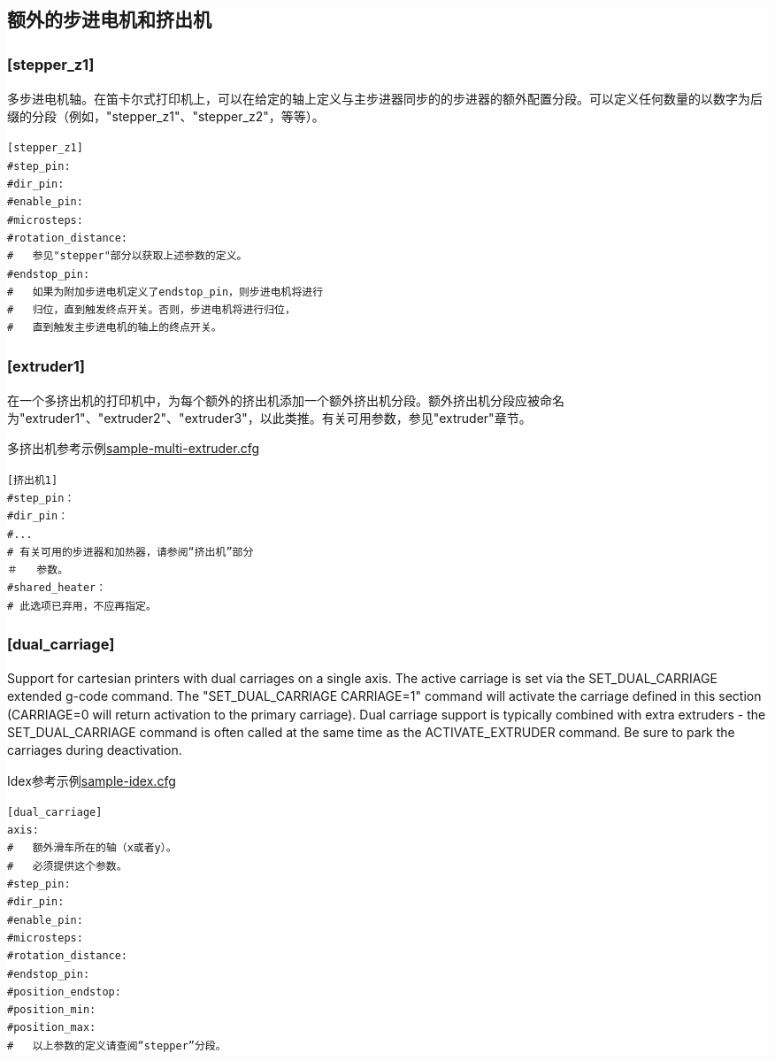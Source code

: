 ## 额外的步进电机和挤出机

### [stepper_z1]

多步进电机轴。在笛卡尔式打印机上，可以在给定的轴上定义与主步进器同步的的步进器的额外配置分段。可以定义任何数量的以数字为后缀的分段（例如，"stepper_z1"、"stepper_z2"，等等）。

```
[stepper_z1]
#step_pin:
#dir_pin:
#enable_pin:
#microsteps:
#rotation_distance:
#   参见"stepper"部分以获取上述参数的定义。
#endstop_pin:
#   如果为附加步进电机定义了endstop_pin，则步进电机将进行
#   归位，直到触发终点开关。否则，步进电机将进行归位，
#   直到触发主步进电机的轴上的终点开关。
```

### [extruder1]

在一个多挤出机的打印机中，为每个额外的挤出机添加一个额外挤出机分段。额外挤出机分段应被命名为"extruder1"、"extruder2"、"extruder3"，以此类推。有关可用参数，参见"extruder"章节。

多挤出机参考示例[sample-multi-extruder.cfg](../config/sample-multi-extruder.cfg)

```
[挤出机1]
#step_pin：
#dir_pin：
#...
# 有关可用的步进器和加热器，请参阅“挤出机”部分
＃   参数。
#shared_heater：
# 此选项已弃用，不应再指定。
```

### [dual_carriage]

Support for cartesian printers with dual carriages on a single axis. The active carriage is set via the SET_DUAL_CARRIAGE extended g-code command. The "SET_DUAL_CARRIAGE CARRIAGE=1" command will activate the carriage defined in this section (CARRIAGE=0 will return activation to the primary carriage). Dual carriage support is typically combined with extra extruders - the SET_DUAL_CARRIAGE command is often called at the same time as the ACTIVATE_EXTRUDER command. Be sure to park the carriages during deactivation.

Idex参考示例[sample-idex.cfg](../config/sample-idex.cfg)

```
[dual_carriage]
axis:
#   额外滑车所在的轴（x或者y）。
#   必须提供这个参数。
#step_pin:
#dir_pin:
#enable_pin:
#microsteps:
#rotation_distance:
#endstop_pin:
#position_endstop:
#position_min:
#position_max:
#   以上参数的定义请查阅“stepper”分段。
```
